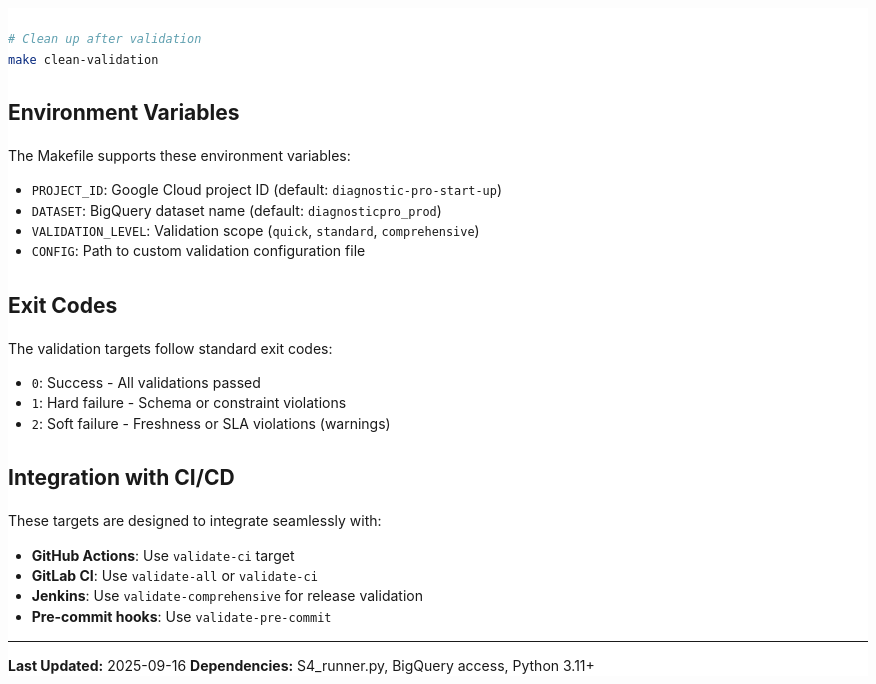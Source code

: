 ```bash

# Clean up after validation
make clean-validation
```

## Environment Variables

The Makefile supports these environment variables:

- `PROJECT_ID`: Google Cloud project ID (default: `diagnostic-pro-start-up`)
- `DATASET`: BigQuery dataset name (default: `diagnosticpro_prod`)
- `VALIDATION_LEVEL`: Validation scope (`quick`, `standard`, `comprehensive`)
- `CONFIG`: Path to custom validation configuration file

## Exit Codes

The validation targets follow standard exit codes:

- `0`: Success - All validations passed
- `1`: Hard failure - Schema or constraint violations
- `2`: Soft failure - Freshness or SLA violations (warnings)

## Integration with CI/CD

These targets are designed to integrate seamlessly with:

- **GitHub Actions**: Use `validate-ci` target
- **GitLab CI**: Use `validate-all` or `validate-ci`
- **Jenkins**: Use `validate-comprehensive` for release validation
- **Pre-commit hooks**: Use `validate-pre-commit`

---

**Last Updated:** 2025-09-16
**Dependencies:** S4_runner.py, BigQuery access, Python 3.11+